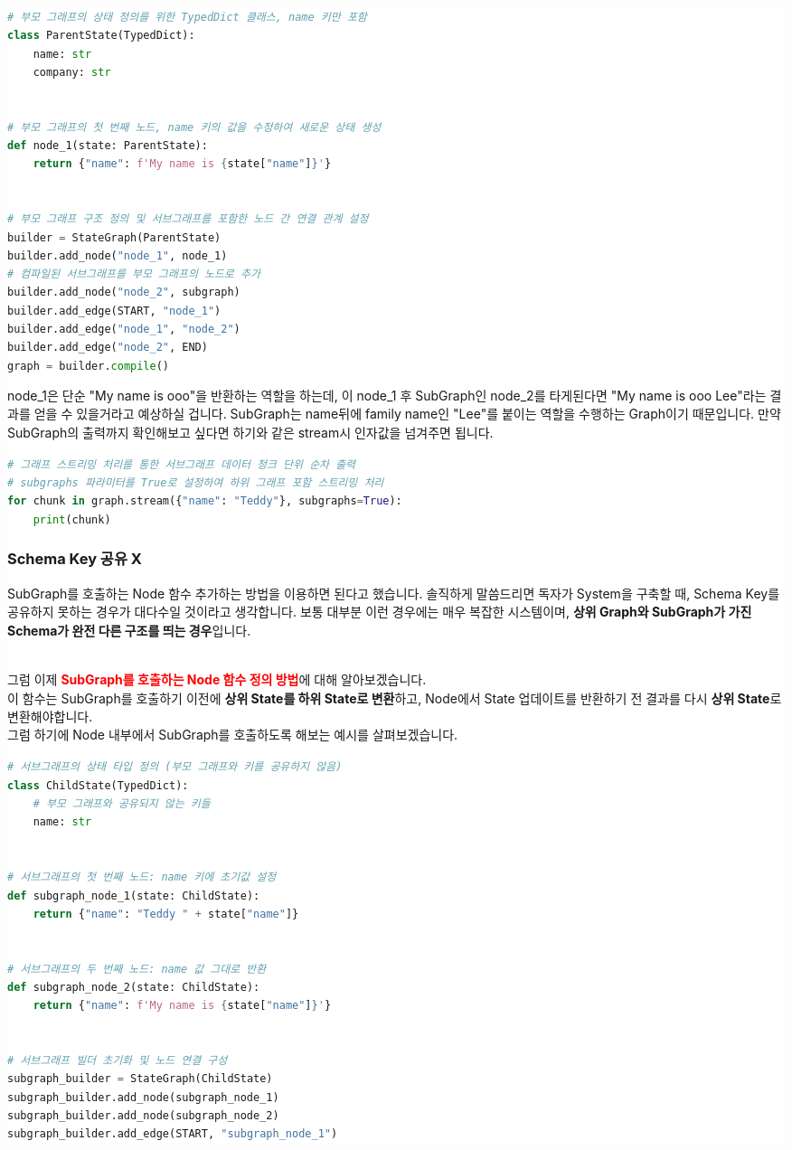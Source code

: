 ```python
# 부모 그래프의 상태 정의를 위한 TypedDict 클래스, name 키만 포함
class ParentState(TypedDict):
    name: str
    company: str


# 부모 그래프의 첫 번째 노드, name 키의 값을 수정하여 새로운 상태 생성
def node_1(state: ParentState):
    return {"name": f'My name is {state["name"]}'}


# 부모 그래프 구조 정의 및 서브그래프를 포함한 노드 간 연결 관계 설정
builder = StateGraph(ParentState)
builder.add_node("node_1", node_1)
# 컴파일된 서브그래프를 부모 그래프의 노드로 추가
builder.add_node("node_2", subgraph)
builder.add_edge(START, "node_1")
builder.add_edge("node_1", "node_2")
builder.add_edge("node_2", END)
graph = builder.compile()
```

node_1은 단순 "My name is ooo"을 반환하는 역할을 하는데, 이 node_1 후 SubGraph인 node_2를 타게된다면 "My name is ooo Lee"라는 결과를 얻을 수 있을거라고 예상하실 겁니다. SubGraph는 name뒤에 family name인 "Lee"를 붙이는 역할을 수행하는 Graph이기 때문입니다. 
만약 SubGraph의 출력까지 확인해보고 싶다면 하기와 같은 stream시 인자값을 넘겨주면 됩니다.    
```python
# 그래프 스트리밍 처리를 통한 서브그래프 데이터 청크 단위 순차 출력
# subgraphs 파라미터를 True로 설정하여 하위 그래프 포함 스트리밍 처리
for chunk in graph.stream({"name": "Teddy"}, subgraphs=True):
    print(chunk)
```

### Schema Key 공유 X
SubGraph를 호출하는 Node 함수 추가하는 방법을 이용하면 된다고 했습니다. 솔직하게 말씀드리면 독자가 System을 구축할 때, Schema Key를 공유하지 못하는 경우가 대다수일 것이라고 생각합니다. 보통 대부분 이런 경우에는 매우 복잡한 시스템이며, **상위 Graph와 SubGraph가 가진 Schema가 완전 다른 구조를 띄는 경우**입니다.   
<br>

그럼 이제 <span style='color:red'>**SubGraph를 호출하는 Node 함수 정의 방법**</span>에 대해 알아보겠습니다.   
이 함수는 SubGraph를 호출하기 이전에 **상위 State를 하위 State로 변환**하고, Node에서 State 업데이트를 반환하기 전 결과를 다시 **상위 State**로 변환해야합니다.   
그럼 하기에 Node 내부에서 SubGraph를 호출하도록 해보는 예시를 살펴보겠습니다.   

```python
# 서브그래프의 상태 타입 정의 (부모 그래프와 키를 공유하지 않음)
class ChildState(TypedDict):
    # 부모 그래프와 공유되지 않는 키들
    name: str


# 서브그래프의 첫 번째 노드: name 키에 초기값 설정
def subgraph_node_1(state: ChildState):
    return {"name": "Teddy " + state["name"]}


# 서브그래프의 두 번째 노드: name 값 그대로 반환
def subgraph_node_2(state: ChildState):
    return {"name": f'My name is {state["name"]}'}


# 서브그래프 빌더 초기화 및 노드 연결 구성
subgraph_builder = StateGraph(ChildState)
subgraph_builder.add_node(subgraph_node_1)
subgraph_builder.add_node(subgraph_node_2)
subgraph_builder.add_edge(START, "subgraph_node_1")
```